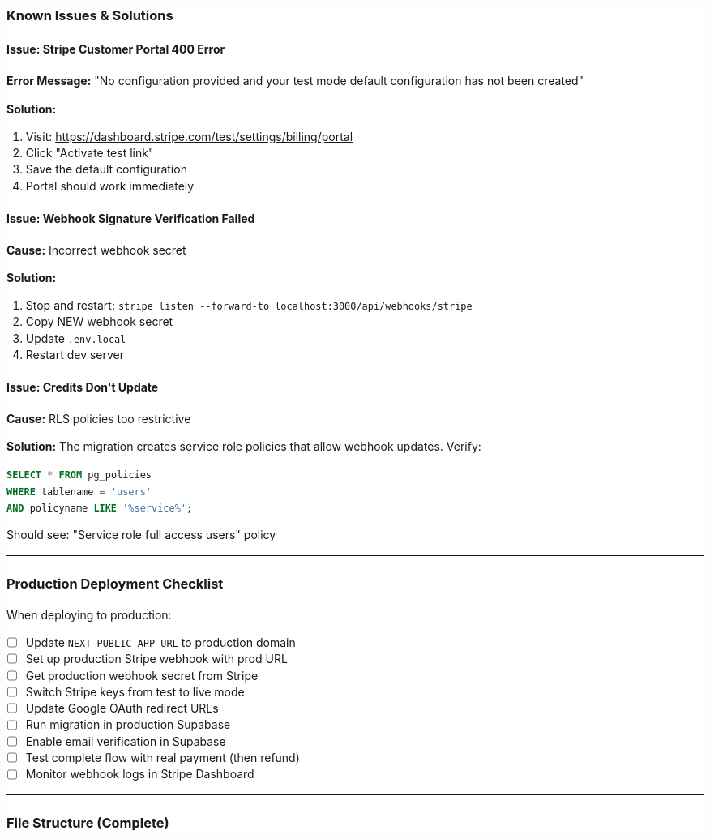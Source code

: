 ### Known Issues & Solutions

#### Issue: Stripe Customer Portal 400 Error
**Error Message:** "No configuration provided and your test mode default configuration has not been created"

**Solution:**
1. Visit: https://dashboard.stripe.com/test/settings/billing/portal
2. Click "Activate test link"
3. Save the default configuration
4. Portal should work immediately

#### Issue: Webhook Signature Verification Failed
**Cause:** Incorrect webhook secret

**Solution:**
1. Stop and restart: `stripe listen --forward-to localhost:3000/api/webhooks/stripe`
2. Copy NEW webhook secret
3. Update `.env.local`
4. Restart dev server

#### Issue: Credits Don't Update
**Cause:** RLS policies too restrictive

**Solution:**
The migration creates service role policies that allow webhook updates. Verify:
```sql
SELECT * FROM pg_policies 
WHERE tablename = 'users' 
AND policyname LIKE '%service%';
```

Should see: "Service role full access users" policy

---

### Production Deployment Checklist

When deploying to production:

- [ ] Update `NEXT_PUBLIC_APP_URL` to production domain
- [ ] Set up production Stripe webhook with prod URL
- [ ] Get production webhook secret from Stripe
- [ ] Switch Stripe keys from test to live mode
- [ ] Update Google OAuth redirect URLs
- [ ] Run migration in production Supabase
- [ ] Enable email verification in Supabase
- [ ] Test complete flow with real payment (then refund)
- [ ] Monitor webhook logs in Stripe Dashboard

---

### File Structure (Complete)
